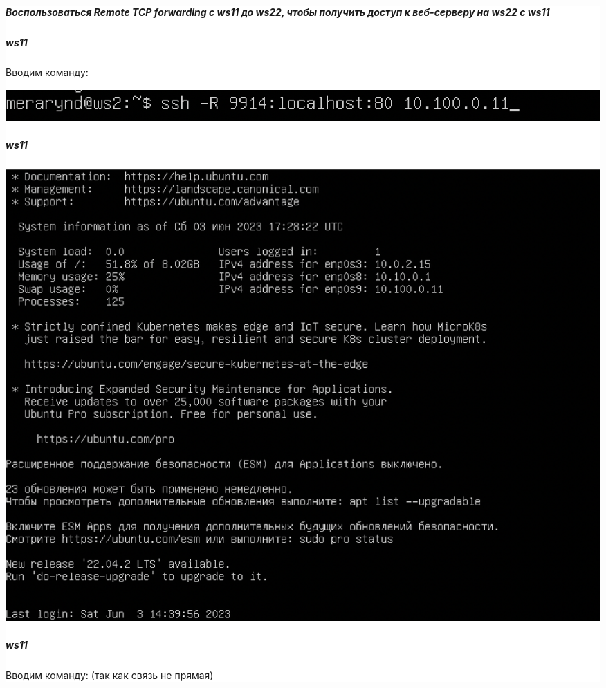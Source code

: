 ##### Воспользоваться *Remote TCP forwarding* c ws11 до ws22, чтобы получить доступ к веб-серверу на ws22 с ws11

##### ws11
Вводим команду:

![img100](img/100.png)

##### ws11

![img101](img/101.png)

##### ws11
Вводим команду:
(так как связь не прямая)
